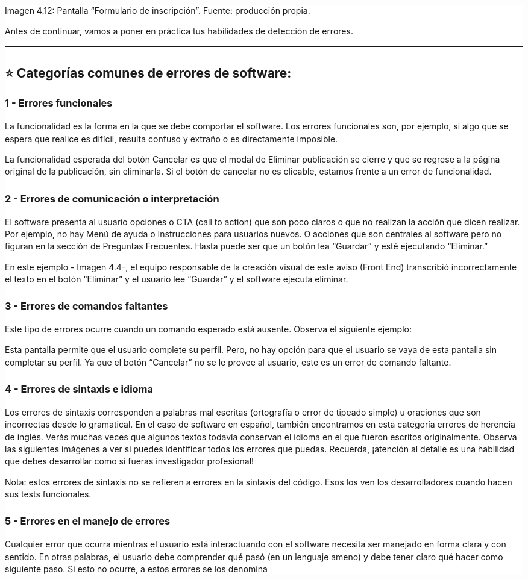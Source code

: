 


Imagen 4.12: Pantalla “Formulario de inscripción”. Fuente: producción propia.


Antes de continuar, vamos a poner en práctica tus habilidades de detección de errores.

---

## :star: Categorías comunes de errores de software:

### 1 - Errores funcionales

La funcionalidad es la forma en la que se debe comportar el software. Los errores funcionales son, por ejemplo, si algo que se espera que realice es difícil, resulta confuso y extraño o es directamente imposible.

La funcionalidad esperada del botón Cancelar es que el modal de Eliminar publicación se cierre y que se regrese a la página original de la publicación, sin eliminarla. Si el botón de cancelar no es clicable, estamos frente a un error de funcionalidad.

### 2 - Errores de comunicación o interpretación

El software presenta al usuario opciones o CTA (call to action) que son poco claros o que no realizan la acción que dicen realizar. Por ejemplo, no hay Menú de ayuda o Instrucciones para usuarios nuevos. O acciones que son centrales al software pero no figuran en la sección de Preguntas Frecuentes. Hasta puede ser que un botón lea “Guardar” y esté ejecutando “Eliminar.”

En este ejemplo - Imagen 4.4-, el equipo responsable de la creación visual de este aviso (Front End) transcribió incorrectamente el texto en el botón “Eliminar” y el usuario lee “Guardar” y el software ejecuta eliminar. 

### 3 - Errores de comandos faltantes

Este tipo de errores ocurre cuando un comando esperado está ausente. Observa el siguiente ejemplo:

Esta pantalla permite que el usuario complete su perfil. Pero, no hay opción para que el usuario se vaya de esta pantalla sin completar su perfil. Ya que el botón “Cancelar” no se le provee al usuario, este es un error de comando faltante.

### 4 - Errores de sintaxis e idioma

Los errores de sintaxis corresponden a palabras mal escritas (ortografía o error de tipeado simple) u oraciones que son incorrectas desde lo gramatical. En el caso de software en español, también encontramos en esta categoría errores de herencia de inglés. Verás muchas veces que algunos textos todavía conservan el idioma en el que fueron escritos originalmente. Observa las siguientes imágenes a ver si puedes identificar todos los errores que puedas. Recuerda, ¡atención al detalle es una habilidad que debes desarrollar como si fueras investigador profesional!

Nota: estos errores de sintaxis no se refieren a errores en la sintaxis del código. Esos los ven los desarrolladores cuando hacen sus tests funcionales.

### 5 - Errores en el manejo de errores

Cualquier error que ocurra mientras el usuario está interactuando con el software necesita ser manejado en forma clara y con sentido. En otras palabras, el usuario debe comprender qué pasó (en un lenguaje ameno) y debe tener claro qué hacer como siguiente paso. Si esto no ocurre, a estos errores se los denomina 
